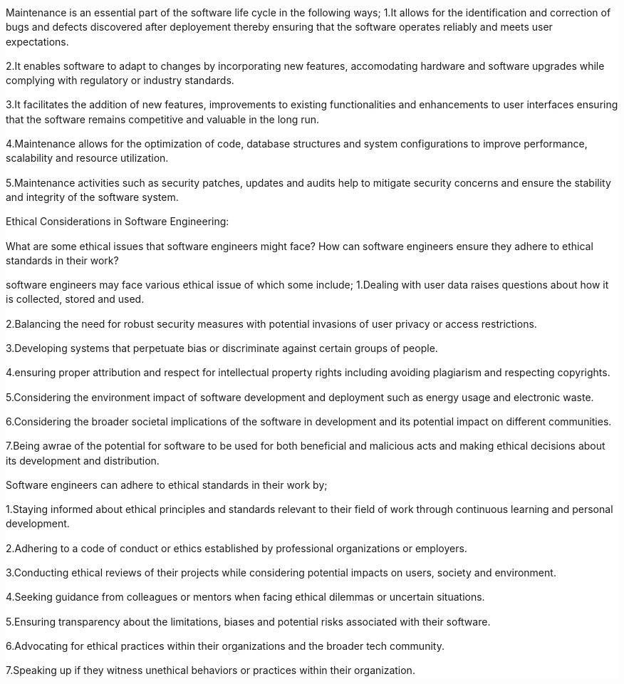 Maintenance is an essential part of the software life cycle in the following ways;
1.It allows for the identification and correction of bugs and defects discovered after deployement thereby ensuring that the software operates reliably and meets user expectations.

2.It enables software to adapt to changes by incorporating new features, accomodating hardware and software upgrades while complying with regulatory or industry standards.

3.It facilitates the addition of new features, improvements to existing functionalities and enhancements to user interfaces ensuring that the software remains competitive and valuable in the long run.

4.Maintenance allows for the optimization of code, database structures and system configurations to improve performance, scalability and resource utilization.

5.Maintenance activities such as security patches, updates and audits help to mitigate security concerns and ensure the stability and integrity of the software system.

Ethical Considerations in Software Engineering:

What are some ethical issues that software engineers might face? How can software engineers ensure they adhere to ethical standards in their work?

software engineers may face various ethical issue of which some include;
1.Dealing with user data raises questions about how it is collected, stored and used.

2.Balancing the need for robust security measures with potential invasions of user privacy or access restrictions.

3.Developing systems that perpetuate bias or discriminate against certain groups of people.

4.ensuring proper attribution and respect for intellectual property rights including avoiding plagiarism and respecting copyrights.

5.Considering the environment impact of software development and deployment such as energy usage and electronic waste.

6.Considering the broader societal implications of the software in development and its potential impact on different communities.

7.Being awrae of the potential for software to be used for both beneficial and malicious acts and making ethical decisions about its development and distribution.

Software engineers can adhere to ethical standards in their work by;

1.Staying informed about ethical principles and standards relevant to their field of work through continuous learning and personal development.

2.Adhering to a code of conduct or ethics established by professional organizations or employers.

3.Conducting ethical reviews of their projects while considering potential impacts on users, society and environment.

4.Seeking guidance from colleagues or mentors when facing ethical dilemmas or uncertain situations.

5.Ensuring transparency about the limitations, biases and potential risks associated with their software.

6.Advocating for ethical practices within their organizations and the broader tech community.

7.Speaking up if they witness unethical behaviors or practices within their organization.

